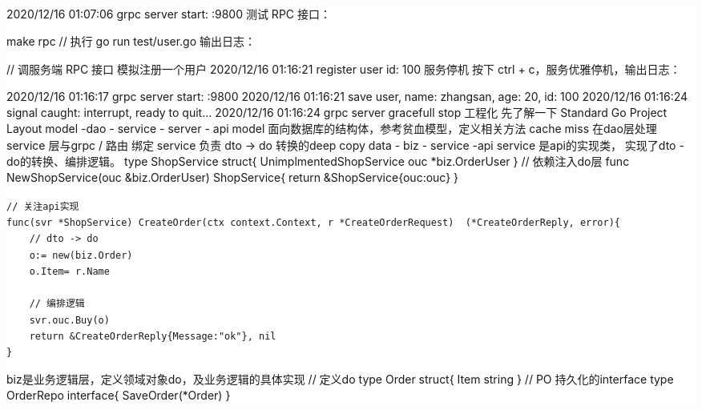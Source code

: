 2020/12/16 01:07:06 grpc server start: :9800
测试 RPC 接口：

make rpc    // 执行 go run test/user.go
输出日志：

// 调服务端 RPC 接口 模拟注册一个用户
2020/12/16 01:16:21 register user id: 100
服务停机
按下 ctrl + c，服务优雅停机，输出日志：

2020/12/16 01:16:17 grpc server start: :9800
2020/12/16 01:16:21 save user, name: zhangsan, age: 20, id: 100
2020/12/16 01:16:24 signal caught: interrupt, ready to quit...
2020/12/16 01:16:24 grpc server gracefull stop
工程化
先了解一下 Standard Go Project Layout
model -dao - service - server - api
model 面向数据库的结构体，参考贫血模型，定义相关方法
cache miss 在dao层处理
service 层与grpc / 路由 绑定
service 负责 dto -> do 转换的deep copy
data - biz - service -api
service 是api的实现类， 实现了dto - do的转换、编排逻辑。
    type ShopService struct{
        UnimplmentedShopService
        ouc *biz.OrderUser
    }
    // 依赖注入do层
    func NewShopService(ouc &biz.OrderUser) ShopService{
        return &ShopService{ouc:ouc}
    }

    // 关注api实现
    func(svr *ShopService) CreateOrder(ctx context.Context, r *CreateOrderRequest)  (*CreateOrderReply, error){
        // dto -> do
        o:= new(biz.Order)
        o.Item= r.Name

        // 编排逻辑
        svr.ouc.Buy(o)
        return &CreateOrderReply{Message:"ok"}, nil
    }
biz是业务逻辑层，定义领域对象do，及业务逻辑的具体实现
    // 定义do 
    type Order struct{
        Item string
    }
    // PO 持久化的interface
    type OrderRepo interface{
        SaveOrder(*Order)
    }
